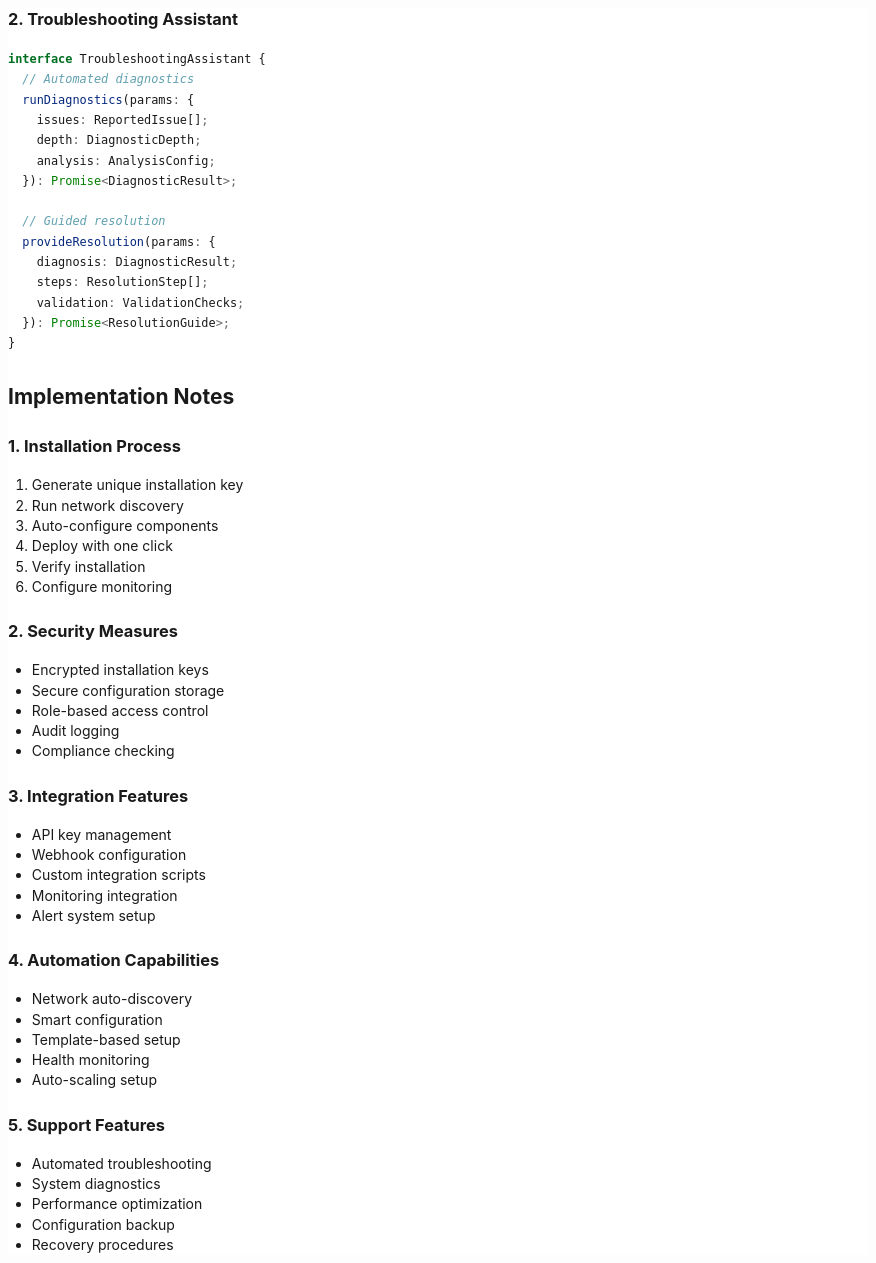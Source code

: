 ### 2. Troubleshooting Assistant
```typescript
interface TroubleshootingAssistant {
  // Automated diagnostics
  runDiagnostics(params: {
    issues: ReportedIssue[];
    depth: DiagnosticDepth;
    analysis: AnalysisConfig;
  }): Promise<DiagnosticResult>;

  // Guided resolution
  provideResolution(params: {
    diagnosis: DiagnosticResult;
    steps: ResolutionStep[];
    validation: ValidationChecks;
  }): Promise<ResolutionGuide>;
}
```

## Implementation Notes

### 1. Installation Process
1. Generate unique installation key
2. Run network discovery
3. Auto-configure components
4. Deploy with one click
5. Verify installation
6. Configure monitoring

### 2. Security Measures
- Encrypted installation keys
- Secure configuration storage
- Role-based access control
- Audit logging
- Compliance checking

### 3. Integration Features
- API key management
- Webhook configuration
- Custom integration scripts
- Monitoring integration
- Alert system setup

### 4. Automation Capabilities
- Network auto-discovery
- Smart configuration
- Template-based setup
- Health monitoring
- Auto-scaling setup

### 5. Support Features
- Automated troubleshooting
- System diagnostics
- Performance optimization
- Configuration backup
- Recovery procedures
